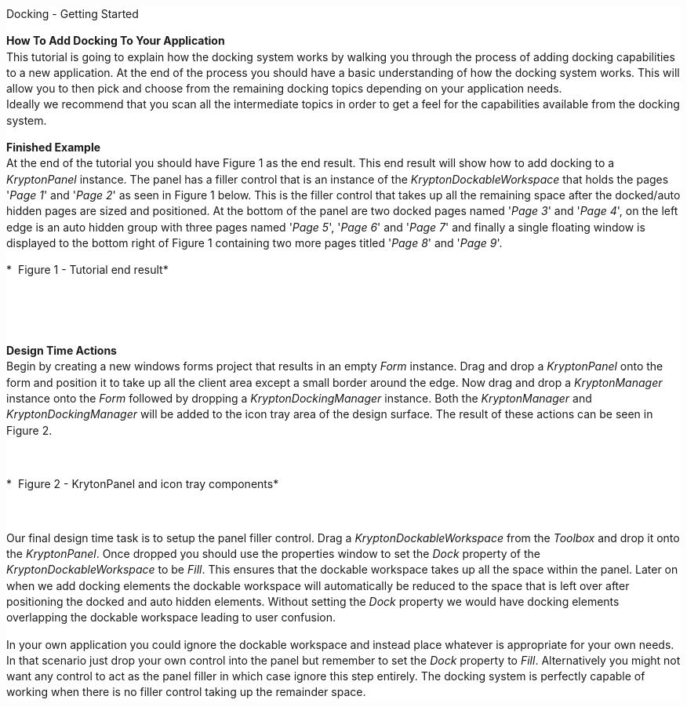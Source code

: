 Docking - Getting Started

  
**How To Add Docking To Your Application**  
This tutorial is going to explain how the docking system works by walking you
through the process of adding docking capabilities to a new application. At the
end of the process you should have a basic understanding of how the docking
system works. This will allow you to then pick and choose from the remaining
docking topics depending on your application needs. Ideally we recommend that
you scan all the intermediate topics in order to get a feel for the capabilities
available from the docking system.

**Finished Example**  
At the end of the tutorial you should have Figure 1 as the end result. This end
result will show how to add docking to a *KryptonPanel* instance. The panel has
a filler control that is an instance of the *KryptonDockableWorkspace* that
holds the pages '*Page 1*' and '*Page 2*' as seen in Figure 1 below. This is the
filler control that takes up all the remaining space after the docked/auto
hidden pages are sized and positioned. At the bottom of the panel are two docked
pages named '*Page 3*' and '*Page 4*', on the left edge is an auto hidden group
with three pages named '*Page 5*', '*Page 6*' and '*Page 7*' and finally a
single floating window is displayed to the bottom right of Figure 1 containing
two more pages titled '*Page 8*' and '*Page 9*'.

*  Figure 1 - Tutorial end result*

 

 

  
**Design Time Actions**  
Begin by creating a new windows forms project that results in an empty *Form*
instance. Drag and drop a *KryptonPanel* onto the form and position it to take
up all the client area except a small border around the edge. Now drag and drop
a *KryptonManager* instance onto the *Form* followed by dropping a
*KryptonDockingManager* instance. Both the *KryptonManager* and
*KryptonDockingManager* will be added to the icon tray area of the design
surface. The result of these actions can be seen in Figure 2.

 

*  Figure 2 - KrytonPanel and icon tray components*

 

Our final design time task is to setup the panel filler control. Drag a
*KryptonDockableWorkspace* from the *Toolbox* and drop it onto the
*KryptonPanel*. Once dropped you should use the properties window to set the
*Dock* property of the *KryptonDockableWorkspace* to be *Fill*. This ensures
that the dockable workspace takes up all the space within the panel. Later on
when we add docking elements the dockable workspace will automatically be
reduced to the space that is left over after positioning the docked and auto
hidden elements. Without setting the *Dock* property we would have docking
elements overlapping the dockable workspace leading to user confusion.

In your own application you could ignore the dockable workspace and instead
place whatever is appropriate for your own needs. In that scenario just drop
your own control into the panel but remember to set the *Dock* property to
*Fill*. Alternatively you might not want any control to act as the panel filler
in which case ignore this step entirely. The docking system is perfectly capable
of working when there is no filler control taking up the remainder space.

